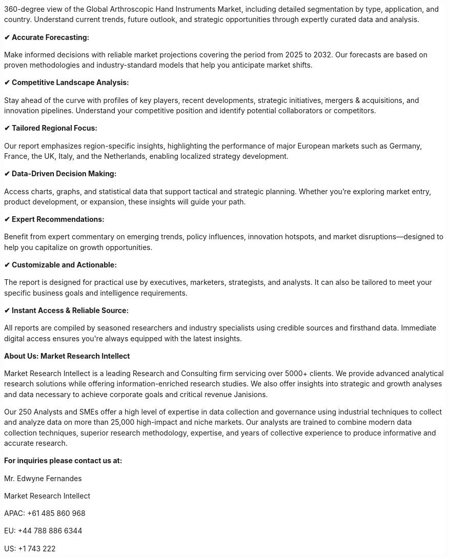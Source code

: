 360-degree view of the Global Arthroscopic Hand Instruments Market, including detailed segmentation by type, application, and country. Understand current trends, future outlook, and strategic opportunities through expertly curated data and analysis.</p><p><strong>✔ Accurate Forecasting:</strong></p><p>Make informed decisions with reliable market projections covering the period from 2025 to 2032. Our forecasts are based on proven methodologies and industry-standard models that help you anticipate market shifts.</p><p><strong>✔ Competitive Landscape Analysis:</strong></p><p>Stay ahead of the curve with profiles of key players, recent developments, strategic initiatives, mergers &amp; acquisitions, and innovation pipelines. Understand your competitive position and identify potential collaborators or competitors.</p><p><strong>✔ Tailored Regional Focus:</strong></p><p>Our report emphasizes region-specific insights, highlighting the performance of major European markets such as Germany, France, the UK, Italy, and the Netherlands, enabling localized strategy development.</p><p><strong>✔ Data-Driven Decision Making:</strong></p><p>Access charts, graphs, and statistical data that support tactical and strategic planning. Whether you&rsquo;re exploring market entry, product development, or expansion, these insights will guide your path.</p><p><strong>✔ Expert Recommendations:</strong></p><p>Benefit from expert commentary on emerging trends, policy influences, innovation hotspots, and market disruptions&mdash;designed to help you capitalize on growth opportunities.</p><p><strong>✔ Customizable and Actionable:</strong></p><p>The report is designed for practical use by executives, marketers, strategists, and analysts. It can also be tailored to meet your specific business goals and intelligence requirements.</p><p><strong>✔ Instant Access &amp; Reliable Source:</strong></p><p>All reports are compiled by seasoned researchers and industry specialists using credible sources and firsthand data. Immediate digital access ensures you're always equipped with the latest insights.</p><p><strong><span class="font-[700]">About Us: Market Research Intellect</span></strong></p><p><span class="">Market Research Intellect is a leading Research and Consulting firm servicing over 5000+ clients. We provide advanced analytical research solutions while offering information-enriched research studies.&nbsp;</span>We also offer insights into strategic and growth analyses and data necessary to achieve corporate goals and critical revenue Janisions.</p><p><span class="">Our 250 Analysts and SMEs offer a high level of expertise in data collection and governance using industrial techniques to collect and analyze data on more than 25,000 high-impact and niche markets. Our analysts are trained to combine modern data collection techniques, superior research methodology, expertise, and years of collective experience to produce informative and accurate research.</span></p><p><strong>For inquiries please contact us at:</strong></p><p>Mr. Edwyne Fernandes</p><p>Market Research Intellect</p><p>APAC: +61 485 860 968</p><p>EU: +44 788 886 6344</p><p>US: +1 743 222